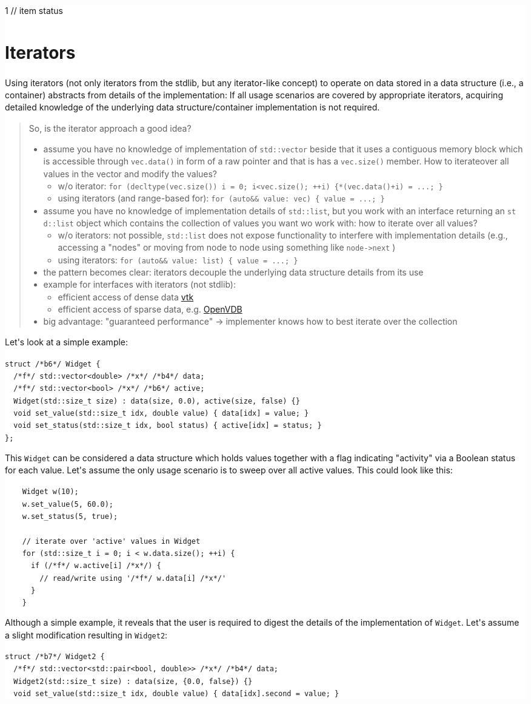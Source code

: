 1 // item status
# Iterators
Using iterators (not only iterators from the stdlib, but any iterator-like concept) to operate on data stored in a data structure (i.e., a container) abstracts from details of the implementation:
If all usage scenarios are covered by appropriate iterators, acquiring detailed knowledge of the underlying data structure/container implementation is not required.
> So, is the iterator approach a good idea?
> - assume you have no knowledge of implementation of `std::vector` beside that it uses a contiguous memory block which is accessible through `vec.data()` in form of a raw pointer and that is has a `vec.size()` member. How to iterateover all values in the vector and modify the values?
>   - w/o iterator:  `for (decltype(vec.size()) i = 0; i<vec.size(); ++i) {*(vec.data()+i) = ...; }`
>   - using iterators (and range-based for): `for (auto&& value: vec) { value = ...; }`
> - assume you have no knowledge of implementation details of `std::list`, but you work with an interface returning an `std::list` object which contains the collection of values you want wo work with: how to iterate over all values? 
>   - w/o iterators: not possible, `std::list` does not expose functionality to interfere with implementation details (e.g., accessing a "nodes" or moving from node to node using something like `node->next` )
>   - using iterators: `for (auto&& value: list) { value = ...; }`
> - the pattern becomes clear: iterators decouple the underlying data structure details from its use
> - example for interfaces with iterators (not stdlib):   
>   - efficient access of dense data [vtk](https://vtk.org/doc/nightly/html/classvtkCellIterator.html#details)
>   - efficient access of sparse data, e.g. [OpenVDB](https://www.openvdb.org/documentation/doxygen/codeExamples.html#sIteration)
> - big advantage: "guaranteed performance" -> implementer knows how to best iterate over the collection

Let's look at a simple example:
```pmans
struct /*b6*/ Widget {
  /*f*/ std::vector<double> /*x*/ /*b4*/ data;
  /*f*/ std::vector<bool> /*x*/ /*b6*/ active;
  Widget(std::size_t size) : data(size, 0.0), active(size, false) {}
  void set_value(std::size_t idx, double value) { data[idx] = value; }
  void set_status(std::size_t idx, bool status) { active[idx] = status; }
};
```
This `Widget` can be considered a data structure which holds values together with a flag indicating "activity" via a Boolean status for each value.
Let's assume the only usage scenario is to sweep over all active values. This could look like this:
```pmans
    Widget w(10);
    w.set_value(5, 60.0);
    w.set_status(5, true);

    // iterate over 'active' values in Widget
    for (std::size_t i = 0; i < w.data.size(); ++i) {
      if (/*f*/ w.active[i] /*x*/) {
        // read/write using '/*f*/ w.data[i] /*x*/'
      }
    }
```  
Although a simple example, it reveals that the user is required to digest the details of the implementation of `Widget`.
Let's assume a slight modification resulting in `Widget2`:
```pmans
struct /*b7*/ Widget2 {
  /*f*/ std::vector<std::pair<bool, double>> /*x*/ /*b4*/ data;
  Widget2(std::size_t size) : data(size, {0.0, false}) {}
  void set_value(std::size_t idx, double value) { data[idx].second = value; }
```